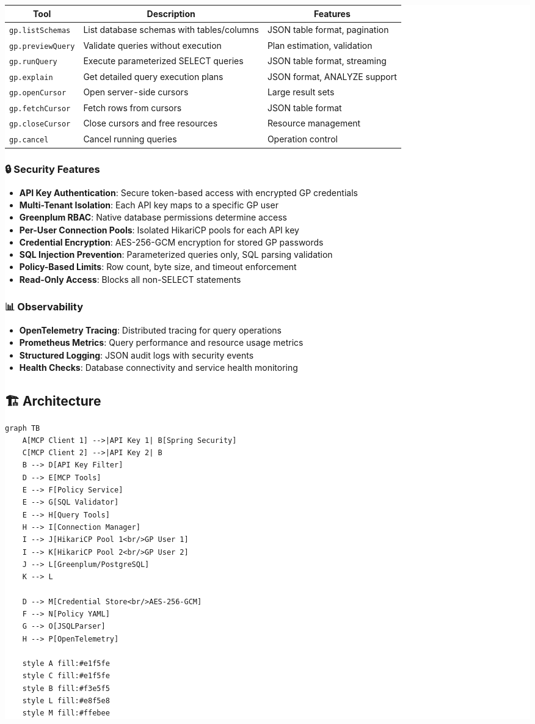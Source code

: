 | Tool | Description | Features |
|------|-------------|----------|
| `gp.listSchemas` | List database schemas with tables/columns | JSON table format, pagination |
| `gp.previewQuery` | Validate queries without execution | Plan estimation, validation |
| `gp.runQuery` | Execute parameterized SELECT queries | JSON table format, streaming |
| `gp.explain` | Get detailed query execution plans | JSON format, ANALYZE support |
| `gp.openCursor` | Open server-side cursors | Large result sets |
| `gp.fetchCursor` | Fetch rows from cursors | JSON table format |
| `gp.closeCursor` | Close cursors and free resources | Resource management |
| `gp.cancel` | Cancel running queries | Operation control |

### 🔒 Security Features

- **API Key Authentication**: Secure token-based access with encrypted GP credentials
- **Multi-Tenant Isolation**: Each API key maps to a specific GP user
- **Greenplum RBAC**: Native database permissions determine access
- **Per-User Connection Pools**: Isolated HikariCP pools for each API key
- **Credential Encryption**: AES-256-GCM encryption for stored GP passwords
- **SQL Injection Prevention**: Parameterized queries only, SQL parsing validation
- **Policy-Based Limits**: Row count, byte size, and timeout enforcement
- **Read-Only Access**: Blocks all non-SELECT statements

### 📊 Observability

- **OpenTelemetry Tracing**: Distributed tracing for query operations
- **Prometheus Metrics**: Query performance and resource usage metrics
- **Structured Logging**: JSON audit logs with security events
- **Health Checks**: Database connectivity and service health monitoring

## 🏗️ Architecture

```mermaid
graph TB
    A[MCP Client 1] -->|API Key 1| B[Spring Security]
    C[MCP Client 2] -->|API Key 2| B
    B --> D[API Key Filter]
    D --> E[MCP Tools]
    E --> F[Policy Service]
    E --> G[SQL Validator]
    E --> H[Query Tools]
    H --> I[Connection Manager]
    I --> J[HikariCP Pool 1<br/>GP User 1]
    I --> K[HikariCP Pool 2<br/>GP User 2]
    J --> L[Greenplum/PostgreSQL]
    K --> L

    D --> M[Credential Store<br/>AES-256-GCM]
    F --> N[Policy YAML]
    G --> O[JSQLParser]
    H --> P[OpenTelemetry]

    style A fill:#e1f5fe
    style C fill:#e1f5fe
    style B fill:#f3e5f5
    style L fill:#e8f5e8
    style M fill:#ffebee
```
